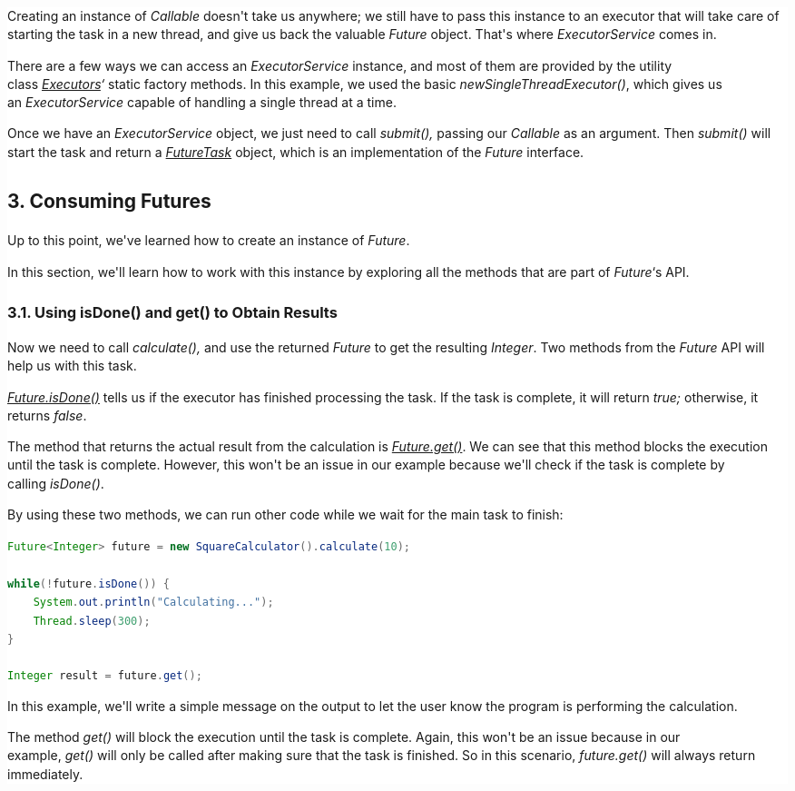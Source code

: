 Creating an instance of _Callable_ doesn't take us anywhere; we still have to pass this instance to an executor that will take care of starting the task in a new thread, and give us back the valuable _Future_ object. That's where _ExecutorService_ comes in.

There are a few ways we can access an _ExecutorService_ instance, and most of them are provided by the utility class _[Executors](https://docs.oracle.com/en/java/javase/17/docs/api/java.base/java/util/concurrent/Executors.html)‘_ static factory methods. In this example, we used the basic _newSingleThreadExecutor()_, which gives us an _ExecutorService_ capable of handling a single thread at a time.

Once we have an _ExecutorService_ object, we just need to call _submit(),_ passing our _Callable_ as an argument. Then _submit()_ will start the task and return a _[FutureTask](https://docs.oracle.com/en/java/javase/17/docs/api/java.base/java/util/concurrent/Future.html)_ object, which is an implementation of the _Future_ interface.

## 3. Consuming Futures

Up to this point, we've learned how to create an instance of _Future_.

In this section, we'll learn how to work with this instance by exploring all the methods that are part of _Future_‘s API.

### 3.1. Using isDone() and get() to Obtain Results

Now we need to call _calculate(),_ and use the returned _Future_ to get the resulting _Integer_. Two methods from the _Future_ API will help us with this task.

_[Future.isDone()](https://docs.oracle.com/en/java/javase/17/docs/api/java.base/java/util/concurrent/Future.html)_ tells us if the executor has finished processing the task. If the task is complete, it will return _true;_ otherwise, it returns _false_.

The method that returns the actual result from the calculation is _[Future.get()](https://docs.oracle.com/en/java/javase/17/docs/api/java.base/java/util/concurrent/Future.html)_. We can see that this method blocks the execution until the task is complete. However, this won't be an issue in our example because we'll check if the task is complete by calling _isDone()_.

By using these two methods, we can run other code while we wait for the main task to finish:

```java
Future<Integer> future = new SquareCalculator().calculate(10);

while(!future.isDone()) {
    System.out.println("Calculating...");
    Thread.sleep(300);
}

Integer result = future.get();
```

In this example, we'll write a simple message on the output to let the user know the program is performing the calculation.

The method _get()_ will block the execution until the task is complete. Again, this won't be an issue because in our example, _get()_ will only be called after making sure that the task is finished. So in this scenario, _future.get()_ will always return immediately.

